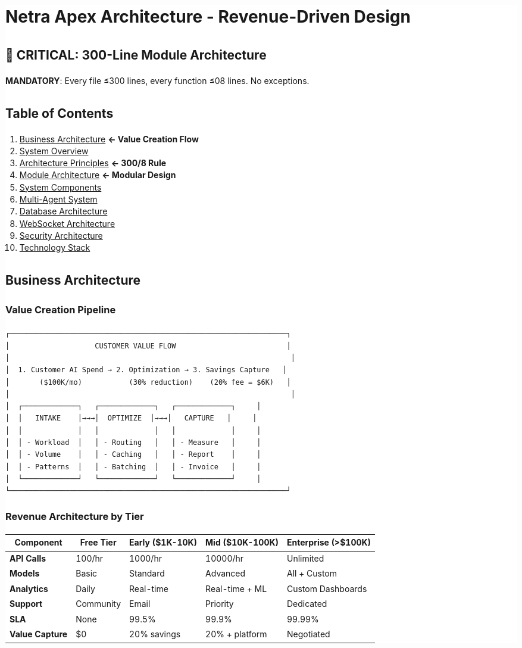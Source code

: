 # Netra Apex Architecture - Revenue-Driven Design

## 🔴 CRITICAL: 300-Line Module Architecture

**MANDATORY**: Every file ≤300 lines, every function ≤08 lines. No exceptions.

## Table of Contents

1. [Business Architecture](#business-architecture) **← Value Creation Flow**
2. [System Overview](#system-overview)
3. [Architecture Principles](#architecture-principles) **← 300/8 Rule**
4. [Module Architecture](#module-architecture) **← Modular Design**
5. [System Components](#system-components)
6. [Multi-Agent System](#multi-agent-system)
7. [Database Architecture](#database-architecture)
8. [WebSocket Architecture](#websocket-architecture)
9. [Security Architecture](#security-architecture)
10. [Technology Stack](#technology-stack)

## Business Architecture

### Value Creation Pipeline

```
┌─────────────────────────────────────────────────────────────────┐
│                    CUSTOMER VALUE FLOW                          │
│                                                                  │
│  1. Customer AI Spend → 2. Optimization → 3. Savings Capture   │
│       ($100K/mo)           (30% reduction)    (20% fee = $6K)   │
│                                                                  │
│  ┌─────────────┐   ┌─────────────┐   ┌─────────────┐     │
│  │   INTAKE    │→→→│  OPTIMIZE  │→→→│   CAPTURE   │     │
│  │             │   │             │   │             │     │
│  │ - Workload  │   │ - Routing   │   │ - Measure   │     │
│  │ - Volume    │   │ - Caching   │   │ - Report    │     │
│  │ - Patterns  │   │ - Batching  │   │ - Invoice   │     │
│  └─────────────┘   └─────────────┘   └─────────────┘     │
└─────────────────────────────────────────────────────────────────┘
```

### Revenue Architecture by Tier

| Component | Free Tier | Early ($1K-10K) | Mid ($10K-100K) | Enterprise (>$100K) |
|-----------|-----------|-----------------|-----------------|--------------------|
| **API Calls** | 100/hr | 1000/hr | 10000/hr | Unlimited |
| **Models** | Basic | Standard | Advanced | All + Custom |
| **Analytics** | Daily | Real-time | Real-time + ML | Custom Dashboards |
| **Support** | Community | Email | Priority | Dedicated |
| **SLA** | None | 99.5% | 99.9% | 99.99% |
| **Value Capture** | $0 | 20% savings | 20% + platform | Negotiated |
